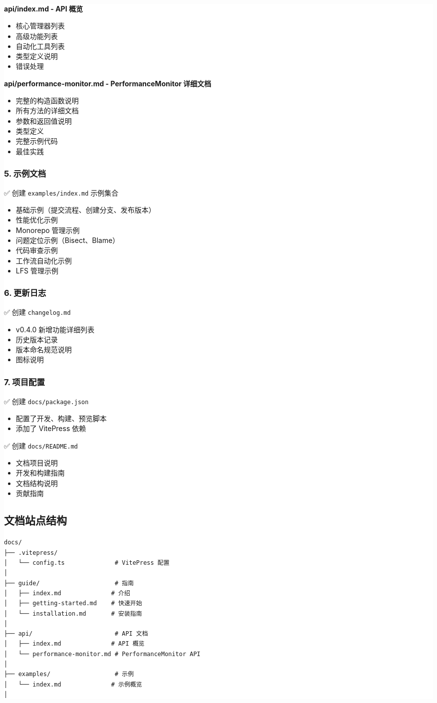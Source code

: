 **api/index.md - API 概览**
- 核心管理器列表
- 高级功能列表
- 自动化工具列表
- 类型定义说明
- 错误处理

**api/performance-monitor.md - PerformanceMonitor 详细文档**
- 完整的构造函数说明
- 所有方法的详细文档
- 参数和返回值说明
- 类型定义
- 完整示例代码
- 最佳实践

### 5. 示例文档

✅ 创建 `examples/index.md` 示例集合
- 基础示例（提交流程、创建分支、发布版本）
- 性能优化示例
- Monorepo 管理示例
- 问题定位示例（Bisect、Blame）
- 代码审查示例
- 工作流自动化示例
- LFS 管理示例

### 6. 更新日志

✅ 创建 `changelog.md`
- v0.4.0 新增功能详细列表
- 历史版本记录
- 版本命名规范说明
- 图标说明

### 7. 项目配置

✅ 创建 `docs/package.json`
- 配置了开发、构建、预览脚本
- 添加了 VitePress 依赖

✅ 创建 `docs/README.md`
- 文档项目说明
- 开发和构建指南
- 文档结构说明
- 贡献指南

## 文档站点结构

```
docs/
├── .vitepress/
│   └── config.ts              # VitePress 配置
│
├── guide/                     # 指南
│   ├── index.md              # 介绍
│   ├── getting-started.md    # 快速开始
│   └── installation.md       # 安装指南
│
├── api/                       # API 文档
│   ├── index.md              # API 概览
│   └── performance-monitor.md # PerformanceMonitor API
│
├── examples/                  # 示例
│   └── index.md              # 示例概览
│
```